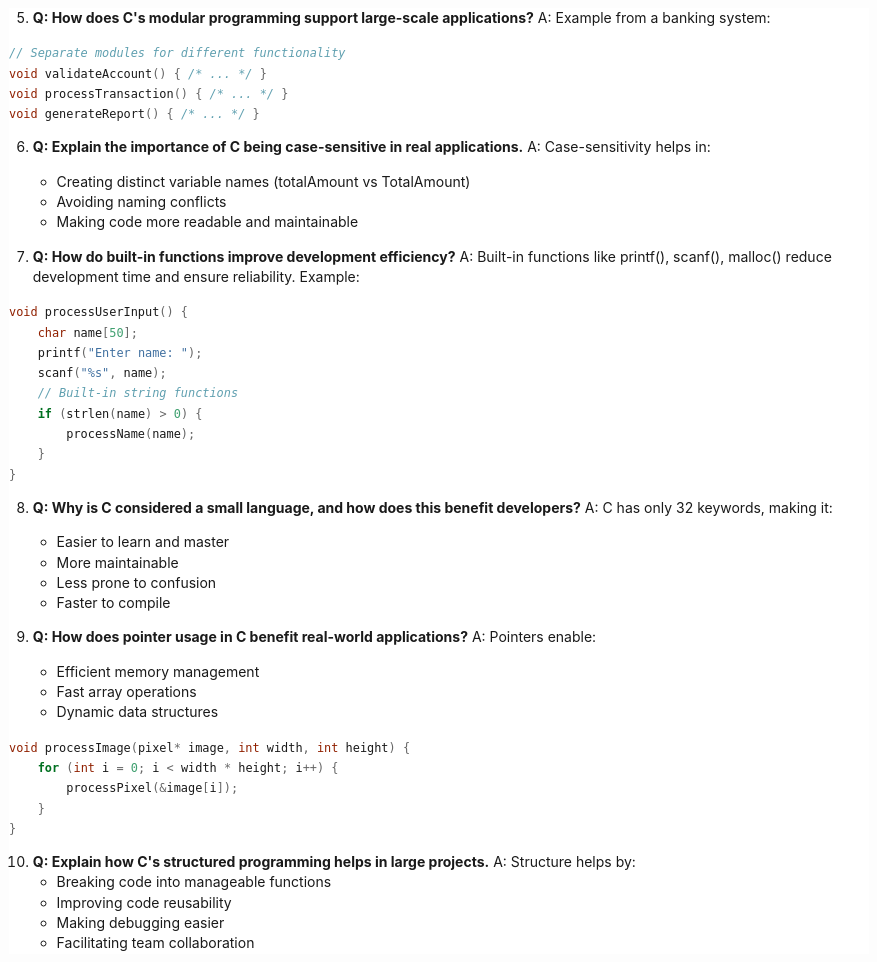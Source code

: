 5. **Q: How does C's modular programming support large-scale applications?**
   A: Example from a banking system:
```c
// Separate modules for different functionality
void validateAccount() { /* ... */ }
void processTransaction() { /* ... */ }
void generateReport() { /* ... */ }
```

6. **Q: Explain the importance of C being case-sensitive in real applications.**
   A: Case-sensitivity helps in:
   - Creating distinct variable names (totalAmount vs TotalAmount)
   - Avoiding naming conflicts
   - Making code more readable and maintainable

7. **Q: How do built-in functions improve development efficiency?**
   A: Built-in functions like printf(), scanf(), malloc() reduce development time and ensure reliability. Example:
```c
void processUserInput() {
    char name[50];
    printf("Enter name: ");
    scanf("%s", name);
    // Built-in string functions
    if (strlen(name) > 0) {
        processName(name);
    }
}
```

8. **Q: Why is C considered a small language, and how does this benefit developers?**
   A: C has only 32 keywords, making it:
   - Easier to learn and master
   - More maintainable
   - Less prone to confusion
   - Faster to compile

9. **Q: How does pointer usage in C benefit real-world applications?**
   A: Pointers enable:
   - Efficient memory management
   - Fast array operations
   - Dynamic data structures
```c
void processImage(pixel* image, int width, int height) {
    for (int i = 0; i < width * height; i++) {
        processPixel(&image[i]);
    }
}
```

10. **Q: Explain how C's structured programming helps in large projects.**
    A: Structure helps by:
    - Breaking code into manageable functions
    - Improving code reusability
    - Making debugging easier
    - Facilitating team collaboration
